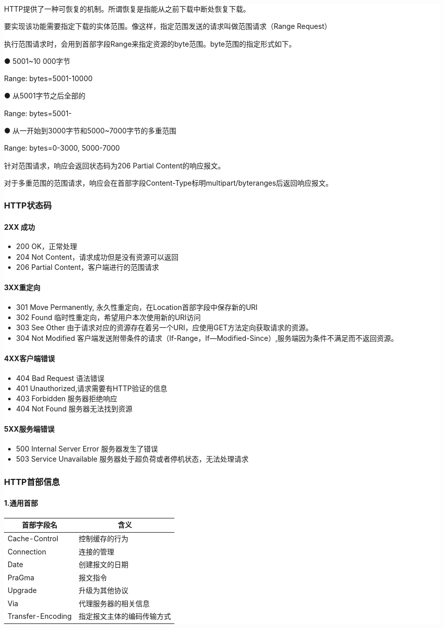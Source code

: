 HTTP提供了一种可恢复的机制。所谓恢复是指能从之前下载中断处恢复下载。

要实现该功能需要指定下载的实体范围。像这样，指定范围发送的请求叫做范围请求（Range Request）

执行范围请求时，会用到首部字段Range来指定资源的byte范围。byte范围的指定形式如下。

● 5001~10 000字节

Range: bytes=5001-10000

● 从5001字节之后全部的

Range: bytes=5001-

● 从一开始到3000字节和5000~7000字节的多重范围

Range: bytes=0-3000, 5000-7000

针对范围请求，响应会返回状态码为206 Partial Content的响应报文。

对于多重范围的范围请求，响应会在首部字段Content-Type标明multipart/byteranges后返回响应报文。

### HTTP状态码

#### 2XX 成功

* 200 OK，正常处理
* 204 Not Content，请求成功但是没有资源可以返回
* 206 Partial Content，客户端进行的范围请求

#### 3XX重定向

* 301 Move Permanently, 永久性重定向，在Location首部字段中保存新的URI
* 302 Found 临时性重定向，希望用户本次使用新的URI访问
* 303 See Other  由于请求对应的资源存在着另一个URI，应使用GET方法定向获取请求的资源。
* 304 Not Modified 客户端发送附带条件的请求（If-Range，If—Modified-Since）,服务端因为条件不满足而不返回资源。

#### 4XX客户端错误

* 404 Bad Request 语法错误
* 401 Unauthorized,请求需要有HTTP验证的信息
* 403 Forbidden 服务器拒绝响应
* 404 Not Found 服务器无法找到资源

#### 5XX服务端错误

* 500 Internal Server Error  服务器发生了错误
* 503 Service Unavailable 服务器处于超负荷或者停机状态，无法处理请求



### HTTP首部信息



#### 1.通用首部

| 首部字段名        | 含义                       |
| ----------------- | -------------------------- |
| Cache-Control     | 控制缓存的行为             |
| Connection        | 连接的管理                 |
| Date              | 创建报文的日期             |
| PraGma            | 报文指令                   |
| Upgrade           | 升级为其他协议             |
| Via               | 代理服务器的相关信息       |
| Transfer-Encoding | 指定报文主体的编码传输方式 |
